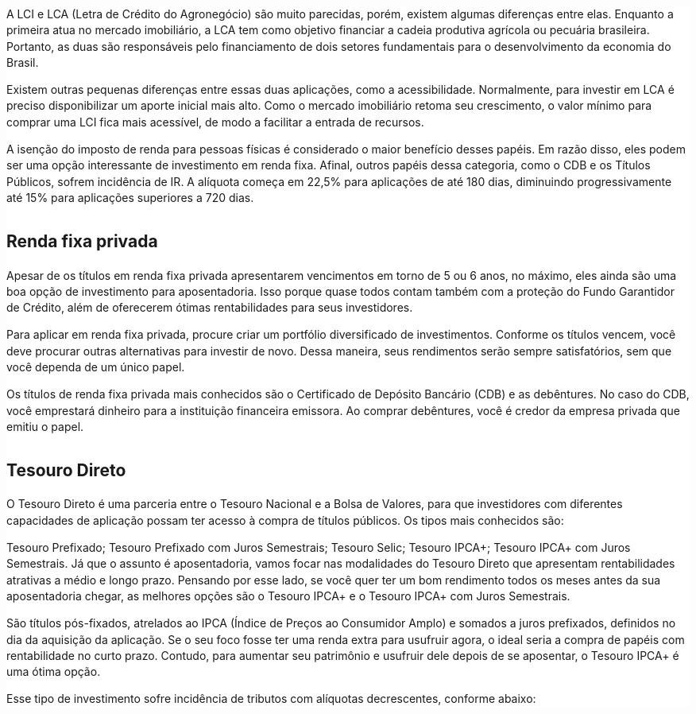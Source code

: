 A LCI e LCA (Letra de Crédito do Agronegócio) são muito parecidas, porém, existem algumas diferenças entre elas. Enquanto a primeira atua no mercado imobiliário, a LCA tem como objetivo financiar a cadeia produtiva agrícola ou pecuária brasileira. Portanto, as duas são responsáveis pelo financiamento de dois setores fundamentais para o desenvolvimento da economia do Brasil.

Existem outras pequenas diferenças entre essas duas aplicações, como a acessibilidade. Normalmente, para investir em LCA é preciso disponibilizar um aporte inicial mais alto. Como o mercado imobiliário retoma seu crescimento, o valor mínimo para comprar uma LCI fica mais acessível, de modo a facilitar a entrada de recursos.

A isenção do imposto de renda para pessoas físicas é considerado o maior benefício desses papéis. Em razão disso, eles podem ser uma opção interessante de investimento em renda fixa. Afinal, outros papéis dessa categoria, como o CDB e os Títulos Públicos, sofrem incidência de IR. A alíquota começa em 22,5% para aplicações de até 180 dias, diminuindo progressivamente até 15% para aplicações superiores a 720 dias.

## Renda fixa privada

Apesar de os títulos em renda fixa privada apresentarem vencimentos em torno de 5 ou 6 anos, no máximo, eles ainda são uma boa opção de investimento para aposentadoria. Isso porque quase todos contam também com a proteção do Fundo Garantidor de Crédito, além de oferecerem ótimas rentabilidades para seus investidores.

Para aplicar em renda fixa privada, procure criar um portfólio diversificado de investimentos. Conforme os títulos vencem, você deve procurar outras alternativas para investir de novo. Dessa maneira, seus rendimentos serão sempre satisfatórios, sem que você dependa de um único papel.

Os títulos de renda fixa privada mais conhecidos são o Certificado de Depósito Bancário (CDB) e as debêntures. No caso do CDB, você emprestará dinheiro para a instituição financeira emissora. Ao comprar debêntures, você é credor da empresa privada que emitiu o papel.

## Tesouro Direto

O Tesouro Direto é uma parceria entre o Tesouro Nacional e a Bolsa de Valores, para que investidores com diferentes capacidades de aplicação possam ter acesso à compra de títulos públicos. Os tipos mais conhecidos são:

Tesouro Prefixado;
Tesouro Prefixado com Juros Semestrais;
Tesouro Selic;
Tesouro IPCA+;
Tesouro IPCA+ com Juros Semestrais.
Já que o assunto é aposentadoria, vamos focar nas modalidades do Tesouro Direto que apresentam rentabilidades atrativas a médio e longo prazo. Pensando por esse lado, se você quer ter um bom rendimento todos os meses antes da sua aposentadoria chegar, as melhores opções são o Tesouro IPCA+ e o Tesouro IPCA+ com Juros Semestrais.

São títulos pós-fixados, atrelados ao IPCA (Índice de Preços ao Consumidor Amplo) e somados a juros prefixados, definidos no dia da aquisição da aplicação. Se o seu foco fosse ter uma renda extra para usufruir agora, o ideal seria a compra de papéis com rentabilidade no curto prazo. Contudo, para aumentar seu patrimônio e usufruir dele depois de se aposentar, o Tesouro IPCA+ é uma ótima opção.

Esse tipo de investimento sofre incidência de tributos com alíquotas decrescentes, conforme abaixo:
